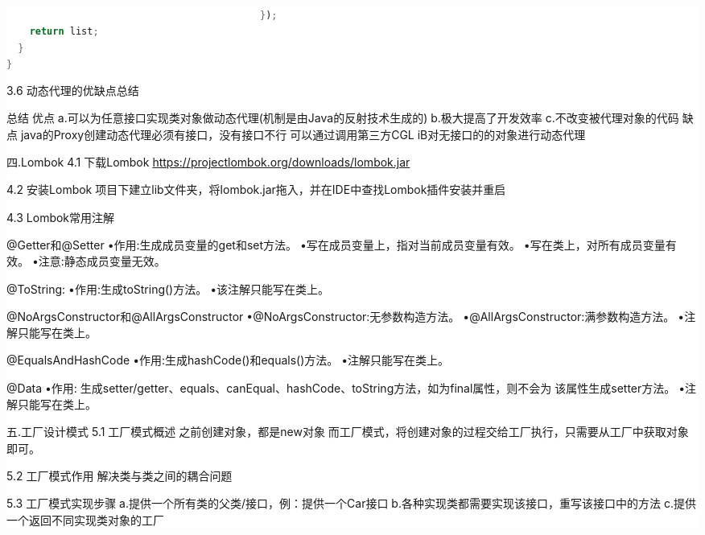 ```java
                                            });
    return list;
  }
}
```

3.6 动态代理的优缺点总结

总结
优点	a.可以为任意接口实现类对象做动态代理(机制是由Java的反射技术生成的)
b.极大提高了开发效率
c.不改变被代理对象的代码
缺点	java的Proxy创建动态代理必须有接口，没有接口不行
可以通过调用第三方CGL iB对无接口的的对象进行动态代理

四.Lombok
4.1 下载Lombok
https://projectlombok.org/downloads/lombok.jar

4.2 安装Lombok
项目下建立lib文件夹，将lombok.jar拖入，并在IDE中查找Lombok插件安装并重启

4.3 Lombok常用注解

@Getter和@Setter
•作用:生成成员变量的get和set方法。
•写在成员变量上，指对当前成员变量有效。
•写在类上，对所有成员变量有效。
•注意:静态成员变量无效。

@ToString:
•作用:生成toString()方法。
•该注解只能写在类上。

@NoArgsConstructor和@AllArgsConstructor
•@NoArgsConstructor:无参数构造方法。
•@AllArgsConstructor:满参数构造方法。
•注解只能写在类上。

@EqualsAndHashCode
•作用:生成hashCode()和equals()方法。
•注解只能写在类上。

@Data
•作用: 生成setter/getter、equals、canEqual、hashCode、toString方法，如为final属性，则不会为 该属性生成setter方法。
•注解只能写在类上。

五.工厂设计模式
5.1 工厂模式概述
之前创建对象，都是new对象
而工厂模式，将创建对象的过程交给工厂执行，只需要从工厂中获取对象即可。

5.2 工厂模式作用
解决类与类之间的耦合问题

5.3 工厂模式实现步骤
a.提供一个所有类的父类/接口，例：提供一个Car接口
b.各种实现类都需要实现该接口，重写该接口中的方法
c.提供一个返回不同实现类对象的工厂
